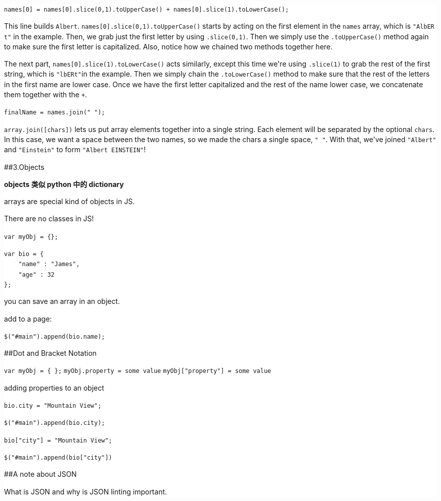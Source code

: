 `names[0] = names[0].slice(0,1).toUpperCase() + names[0].slice(1).toLowerCase();`

This line builds `Albert`. `names[0].slice(0,1).toUpperCase()` starts by acting on the first element in the `names` array, which is `"AlbERt"` in the example. Then, we grab just the first letter by using `.slice(0,1)`. Then we simply use the `.toUpperCase()` method again to make sure the first letter is capitalized. Also, notice how we chained two methods together here.

The next part, `names[0].slice(1).toLowerCase()` acts similarly, except this time we're using `.slice(1)` to grab the rest of the first string, which is `"lbERt"`in the example. Then we simply chain the `.toLowerCase()` method to make sure that the rest of the letters in the first name are lower case. Once we have the first letter capitalized and the rest of the name lower case, we concatenate them together with the `+`.

`finalName = names.join(" ");`

`array.join([chars])` lets us put array elements together into a single string. Each element will be separated by the optional `chars`. In this case, we want a space between the two names, so we made the chars a single space, `" "`. With that, we've joined `"Albert"` and `"Einstein"` to form `"Albert EINSTEIN"`!


##3.Objects

**objects 类似 python 中的 dictionary**

arrays are special kind of objects in JS.

There are no classes in JS!

`var myObj = {};`

    var bio = {
        "name" : "James", 
        "age" : 32
    };

you can save an array in an object.
    
add to a page:

`$("#main").append(bio.name);`

##Dot and Bracket Notation

`var myObj = { };`
`myObj.property = some value`
`myObj["property"] = some value`

adding properties to an object

`bio.city = "Mountain View";`

`$("#main").append(bio.city);`

`bio["city"] = "Mountain View";`

`$("#main").append(bio["city"])`

##A note about JSON

What is JSON and why is JSON linting important.
